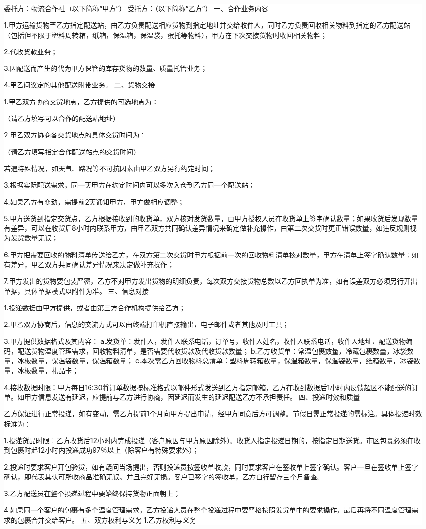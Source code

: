 委托方：物流合作社（以下简称“甲方”）
受托方：（以下简称“乙方”）
一、合作业务内容

1.甲方运输货物至乙方指定配送站，由乙方负责配送相应货物到指定地址并交给收件人，同时乙方负责回收相关物料到指定的乙方配送站（包括但不限于塑料周转箱，纸箱，保温箱，保温袋，蛋托等物料），甲方在下次交接货物时收回相关物料；

2.代收货款业务；

3.因配送而产生的代为甲方保管的库存货物的数量、质量托管业务；

4.甲乙间议定的其他配送附带业务。
二、货物交接

1.甲乙双方协商交货地点，乙方提供的可选地点为：

（请乙方填写可以合作的配送站地址）

2.甲乙双方协商各交货地点的具体交货时间为：

（请乙方填写指定合作配送站点的交货时间）

若遇特殊情况，如天气、路况等不可抗因素由甲乙双方另行约定时间；

3.根据实际配送需求，同一天甲方在约定时间内可以多次入仓到乙方同一个配送站；

4.如果乙方有变动，需提前2天通知甲方，甲方做相应调整；

5.甲方送货到指定交货点，乙方根据接收到的收货单，双方核对发货数量，由甲方授权人员在收货单上签字确认数量；如果收货后发现数量有差异，可以在收货后8小时内联系甲方，由甲乙双方共同确认差异情况来确定做补充操作，由第二次交货时更正错误数量，如违反规则视为发货数量无误；

6.甲方把需要回收的物料清单传送给乙方，在双方第二次交货时甲方根据前一次的回收物料清单核对数量，甲方在清单上签字确认数量；如有差异，甲乙双方共同确认差异情况来决定做补充操作；

7.甲方发出的货物要包装严密，乙方不对甲方发出货物的明细负责，每次双方交接货物总数以乙方回执单为准，如有误差双方必须另行开出单据，具体单据模式以附件为准。
三、信息对接

1.投递数据由甲方提供，或者由第三方合作机构提供给乙方；

2.甲乙双方协商后，信息的交流方式可以由终端打印机直接输出，电子邮件或者其他及时工具；

3.甲方提供数据格式及其内容：
a.发货单：发件人，发件人联系电话，订单号，收件人姓名，收件人联系电话，收件人地址，配送货物编码，配送货物温度管理需求，回收物料清单，是否需要代收货款及代收货款数量；
b.乙方收货单：常温包裹数量，冷藏包裹数量，冰袋数量，冰板数量，保温袋数量，保温箱数量；
c.本次需乙方回收物料总清单：塑料周转箱数量，保温箱数量，保温袋数量，纸箱数量，冰袋数量，冰板数量，礼品卡；

4.接收数据时限：甲方每日16:30将订单数据按标准格式以邮件形式发送到乙方指定邮箱，乙方在收到数据后1小时内反馈超区不能配送的订单。如甲方信息发送有延迟，应提前与乙方进行协商，因延迟而发生的延迟配送乙方不承担责任。
四、投递时效和质量

乙方保证进行正常投递，如有变动，需乙方提前1个月向甲方提出申请，经甲方同意后方可调整。节假日需正常投递的需标注。具体投递时效标准为：

1.投递货品时限：乙方收货后12小时内完成投递（客户原因与甲方原因除外）。收货人指定投递日期的，按指定日期送货。市区包裹必须在收到包裹时起12小时内投递成功97％以上（除客户有特殊要求外）；

2.投递时要求客户开包验货，如有疑问当场提出，否则投递员按签收单收款，同时要求客户在签收单上签字确认。客户一旦在签收单上签字确认，即代表其认可所收商品准确无误、并且完好无损。客户已签字的签收单，乙方自行留存三个月备查。

3.乙方配送员在整个投递过程中要始终保持货物正面朝上；

4.如果同一个客户的包裹有多个温度管理需求，乙方投递人员在整个投递过程中要严格按照发货单中的要求操作，最后再将不同温度管理需求的包裹合并交给客户。
五、双方权利与义务
1.乙方权利与义务
